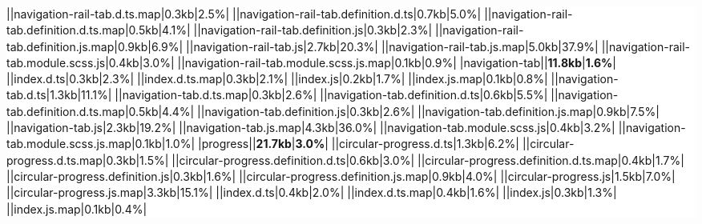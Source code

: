 ||navigation-rail-tab.d.ts.map|0.3kb|2.5%|
||navigation-rail-tab.definition.d.ts|0.7kb|5.0%|
||navigation-rail-tab.definition.d.ts.map|0.5kb|4.1%|
||navigation-rail-tab.definition.js|0.3kb|2.3%|
||navigation-rail-tab.definition.js.map|0.9kb|6.9%|
||navigation-rail-tab.js|2.7kb|20.3%|
||navigation-rail-tab.js.map|5.0kb|37.9%|
||navigation-rail-tab.module.scss.js|0.4kb|3.0%|
||navigation-rail-tab.module.scss.js.map|0.1kb|0.9%|
|navigation-tab||**11.8kb**|**1.6%**|
||index.d.ts|0.3kb|2.3%|
||index.d.ts.map|0.3kb|2.1%|
||index.js|0.2kb|1.7%|
||index.js.map|0.1kb|0.8%|
||navigation-tab.d.ts|1.3kb|11.1%|
||navigation-tab.d.ts.map|0.3kb|2.6%|
||navigation-tab.definition.d.ts|0.6kb|5.5%|
||navigation-tab.definition.d.ts.map|0.5kb|4.4%|
||navigation-tab.definition.js|0.3kb|2.6%|
||navigation-tab.definition.js.map|0.9kb|7.5%|
||navigation-tab.js|2.3kb|19.2%|
||navigation-tab.js.map|4.3kb|36.0%|
||navigation-tab.module.scss.js|0.4kb|3.2%|
||navigation-tab.module.scss.js.map|0.1kb|1.0%|
|progress||**21.7kb**|**3.0%**|
||circular-progress.d.ts|1.3kb|6.2%|
||circular-progress.d.ts.map|0.3kb|1.5%|
||circular-progress.definition.d.ts|0.6kb|3.0%|
||circular-progress.definition.d.ts.map|0.4kb|1.7%|
||circular-progress.definition.js|0.3kb|1.6%|
||circular-progress.definition.js.map|0.9kb|4.0%|
||circular-progress.js|1.5kb|7.0%|
||circular-progress.js.map|3.3kb|15.1%|
||index.d.ts|0.4kb|2.0%|
||index.d.ts.map|0.4kb|1.6%|
||index.js|0.3kb|1.3%|
||index.js.map|0.1kb|0.4%|